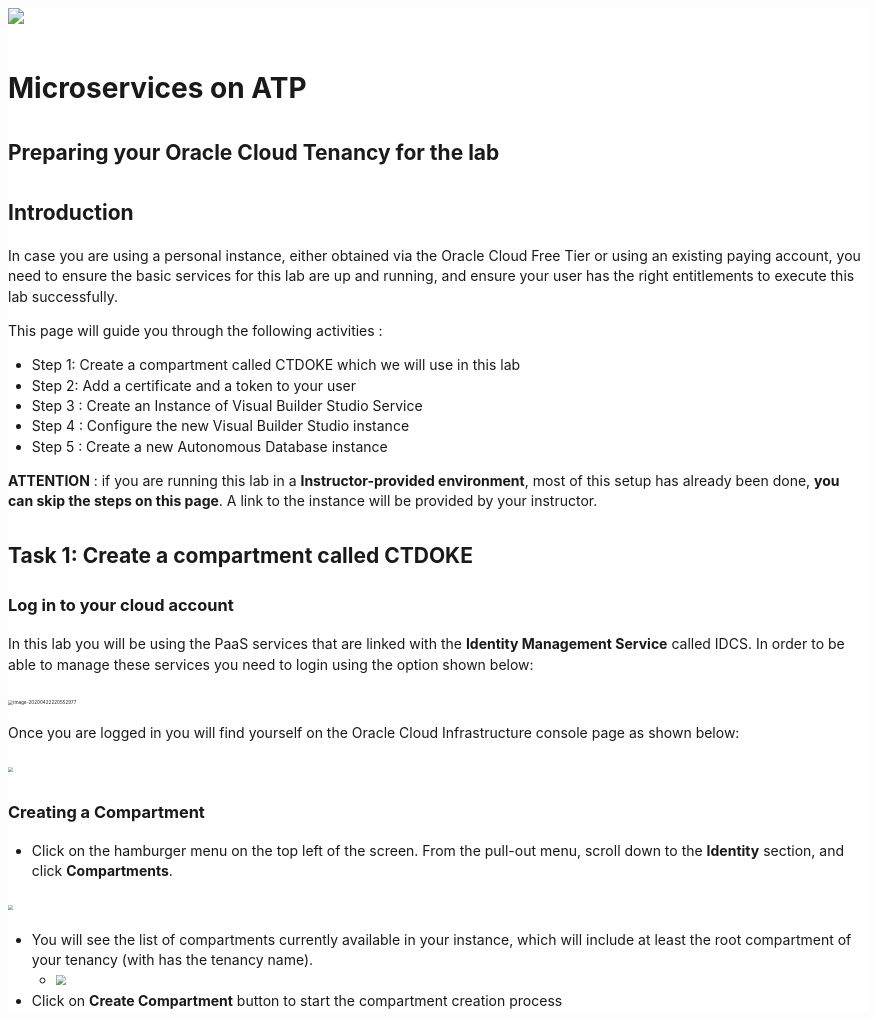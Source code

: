![](../../common/images/customer.logo2.png)
# Microservices on ATP #
## Preparing your Oracle Cloud Tenancy for the lab ##

## Introduction ##

In case you are using a personal instance, either obtained via the Oracle Cloud Free Tier or using an existing paying account, you need to ensure the basic services for this lab are up and running, and ensure your user has the right entitlements to execute this lab successfully.

This page will guide you through the following activities :

- Step 1: Create a compartment called CTDOKE which we will use in this lab
- Step 2: Add a certificate and a token to your user
- Step 3 : Create an Instance of Visual Builder Studio Service
- Step 4 : Configure the new Visual Builder Studio instance
- Step 5 : Create a new Autonomous Database instance



**ATTENTION** : if you are running this lab in a **Instructor-provided environment**, most of this setup has already been done, **you can skip the steps on this page**.  A link to the instance will be provided by your instructor.



## Task 1: Create a compartment called CTDOKE

### Log in to your cloud account

In this lab you will be using the PaaS services that are linked with the **Identity Management Service** called IDCS.  In order to be able to manage these services you need to login using the option shown below:

<img src="images/100/login.png" alt="image-20200422220552977" style="zoom:33%;" /> 

Once you are logged in you will find yourself on the Oracle Cloud Infrastructure console page as shown below:

<img src="images/100/console.png" style="zoom:33%;" />



### Creating a Compartment

- Click on the hamburger menu on the top left of the screen. From the pull-out menu, scroll down to the **Identity** section, and click **Compartments**.

<img src="images/100/Compartments.jpeg" style="zoom:33%;" />



- You will see the list of compartments currently available in your instance, which will include at least the root compartment of your tenancy (with has the tenancy name). 
  - <img src="images/100/ListCompartmentsCTDOKE.png" style="zoom: 67%;" />
- Click on **Create Compartment** button to start the compartment creation process
